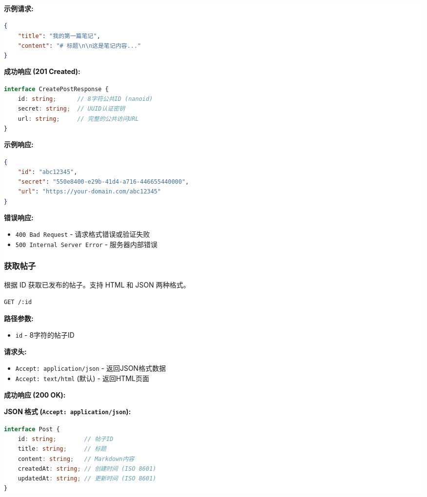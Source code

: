 **示例请求:**
```json
{
    "title": "我的第一篇笔记",
    "content": "# 标题\n\n这是笔记内容..."
}
```

**成功响应 (201 Created):**
```typescript
interface CreatePostResponse {
    id: string;      // 8字符公共ID (nanoid)
    secret: string;  // UUID认证密钥
    url: string;     // 完整的公共访问URL
}
```

**示例响应:**
```json
{
    "id": "abc12345",
    "secret": "550e8400-e29b-41d4-a716-446655440000",
    "url": "https://your-domain.com/abc12345"
}
```

**错误响应:**
- `400 Bad Request` - 请求格式错误或验证失败
- `500 Internal Server Error` - 服务器内部错误

### 获取帖子

根据 ID 获取已发布的帖子。支持 HTML 和 JSON 两种格式。

```http
GET /:id
```

**路径参数:**
- `id` - 8字符的帖子ID

**请求头:**
- `Accept: application/json` - 返回JSON格式数据
- `Accept: text/html` (默认) - 返回HTML页面

**成功响应 (200 OK):**

**JSON 格式 (`Accept: application/json`):**
```typescript
interface Post {
    id: string;        // 帖子ID
    title: string;     // 标题
    content: string;   // Markdown内容
    createdAt: string; // 创建时间 (ISO 8601)
    updatedAt: string; // 更新时间 (ISO 8601)
}
```
